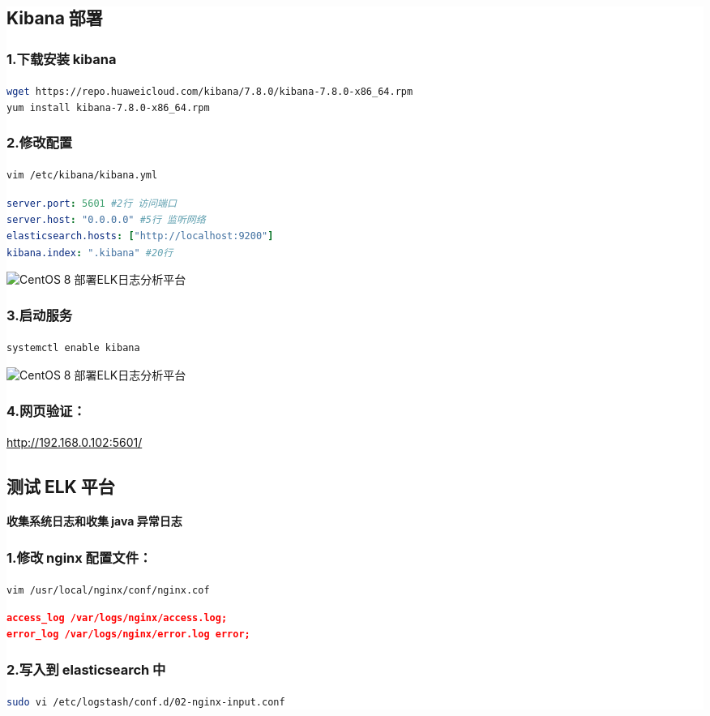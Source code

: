 ## Kibana 部署

### 1.下载安装 kibana

```bash
wget https://repo.huaweicloud.com/kibana/7.8.0/kibana-7.8.0-x86_64.rpm
yum install kibana-7.8.0-x86_64.rpm
```

### 2.修改配置

```bash
vim /etc/kibana/kibana.yml
```

```yaml
server.port: 5601 #2行 访问端口
server.host: "0.0.0.0" #5行 监听网络
elasticsearch.hosts: ["http://localhost:9200"]
kibana.index: ".kibana" #20行
```

![CentOS 8 部署ELK日志分析平台](https://s1.51cto.com/images/blog/202002/17/6aa361e2a136d65c288bae87a8545463.png?x-oss-process=image/watermark,size_16,text_QDUxQ1RP5Y2a5a6i,color_FFFFFF,t_100,g_se,x_10,y_10,shadow_90,type_ZmFuZ3poZW5naGVpdGk=)

### 3.启动服务

```bash
systemctl enable kibana
```

![CentOS 8 部署ELK日志分析平台](https://s1.51cto.com/images/blog/202002/17/2f78ed9b386e16ee8342ee09450c58c7.png?x-oss-process=image/watermark,size_16,text_QDUxQ1RP5Y2a5a6i,color_FFFFFF,t_100,g_se,x_10,y_10,shadow_90,type_ZmFuZ3poZW5naGVpdGk=)

### 4.网页验证：

http://192.168.0.102:5601/

## 测试 ELK 平台

**收集系统日志和收集 java 异常日志**

### 1.修改 nginx 配置文件：

```bash
vim /usr/local/nginx/conf/nginx.cof
```

```json
access_log /var/logs/nginx/access.log;
error_log /var/logs/nginx/error.log error;
```

### 2.写入到 elasticsearch 中

```bash
sudo vi /etc/logstash/conf.d/02-nginx-input.conf
```
